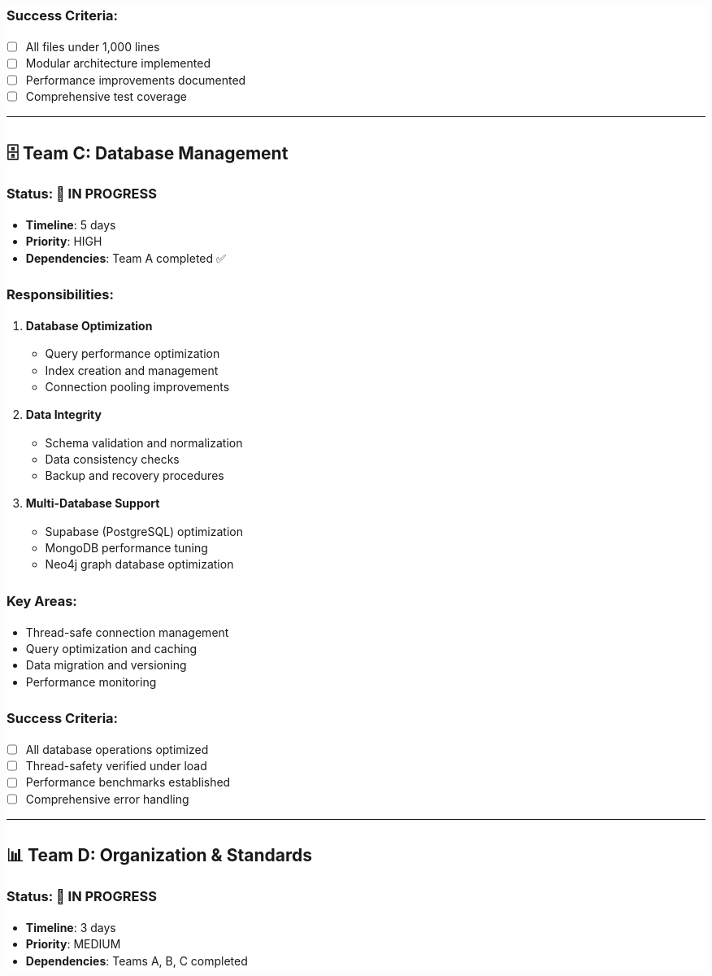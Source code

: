 ### **Success Criteria**:
- [ ] All files under 1,000 lines
- [ ] Modular architecture implemented
- [ ] Performance improvements documented
- [ ] Comprehensive test coverage

---

## 🗄️ **Team C: Database Management**

### **Status**: 🚧 **IN PROGRESS**
- **Timeline**: 5 days
- **Priority**: HIGH
- **Dependencies**: Team A completed ✅

### **Responsibilities**:
1. **Database Optimization**
   - Query performance optimization
   - Index creation and management
   - Connection pooling improvements

2. **Data Integrity**
   - Schema validation and normalization
   - Data consistency checks
   - Backup and recovery procedures

3. **Multi-Database Support**
   - Supabase (PostgreSQL) optimization
   - MongoDB performance tuning
   - Neo4j graph database optimization

### **Key Areas**:
- Thread-safe connection management
- Query optimization and caching
- Data migration and versioning
- Performance monitoring

### **Success Criteria**:
- [ ] All database operations optimized
- [ ] Thread-safety verified under load
- [ ] Performance benchmarks established
- [ ] Comprehensive error handling

---

## 📊 **Team D: Organization & Standards**

### **Status**: 🚧 **IN PROGRESS**
- **Timeline**: 3 days
- **Priority**: MEDIUM
- **Dependencies**: Teams A, B, C completed
